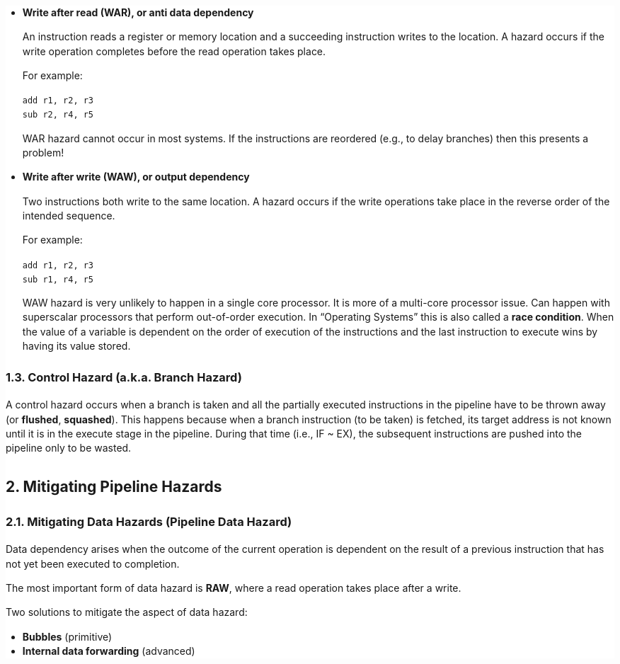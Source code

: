 * **Write after read (WAR), or anti data dependency**

  An instruction reads a register or memory location and a succeeding instruction writes to the location. A hazard occurs if the write operation completes before the read operation takes place. 

  For example:

  ```assembly
  add r1, r2, r3
  sub r2, r4, r5
  ```

  WAR hazard cannot occur in most systems. If the instructions are reordered (e.g., to delay branches) then this presents a problem!

* **Write after write (WAW), or output dependency**

  Two instructions both write to the same location. A hazard occurs if the write operations take place in the reverse order of the intended sequence. 
  
  For example:
  
  ```assembly
  add r1, r2, r3
  sub r1, r4, r5
  ```
  
  WAW hazard is very unlikely to happen in a single core processor. It is more of a multi-core processor issue. Can happen with superscalar processors that perform out-of-order execution. In “Operating Systems” this is also called a **race condition**. When the value of a variable is dependent on the order of execution of the instructions and the last instruction to execute wins by having its value stored.

### 1.3. Control Hazard (a.k.a. Branch Hazard)

A control hazard occurs when a branch is taken and all the partially executed instructions in the pipeline have to be thrown away (or **flushed**, **squashed**). This happens because when a branch instruction (to be taken) is fetched, its target address is not known until it is in the execute stage in the pipeline. During that time (i.e., IF ~ EX), the subsequent instructions are pushed into the pipeline only to be wasted.



## 2. Mitigating Pipeline Hazards

### 2.1. Mitigating Data Hazards (Pipeline Data Hazard)

Data dependency arises when the outcome of the current operation is dependent on the result of a previous instruction that has not yet been executed to completion.

The most important form of data hazard is **RAW**, where a read operation takes place after a write. 

Two solutions to mitigate the aspect of data hazard:

* **Bubbles** (primitive)
* **Internal data forwarding** (advanced)
